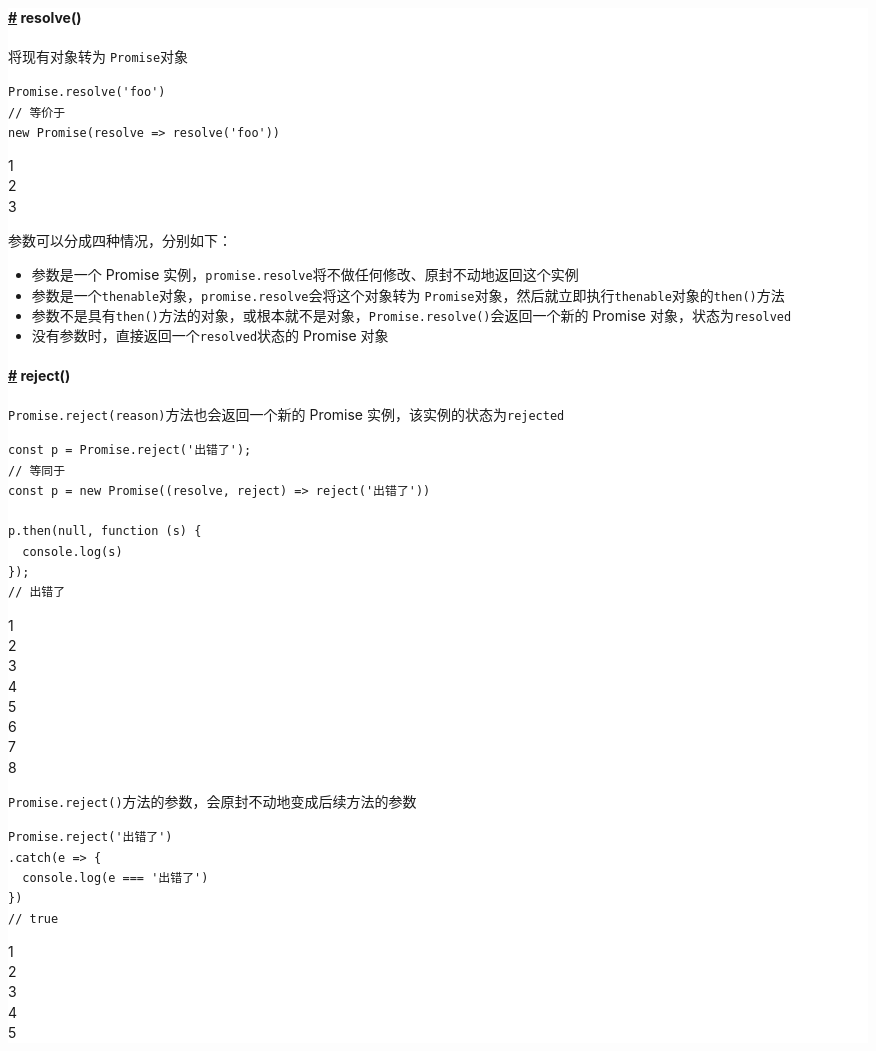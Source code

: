 #### [#](#resolve) resolve()

将现有对象转为 `Promise`对象

```
Promise.resolve('foo')
// 等价于
new Promise(resolve => resolve('foo'))
```

1\
2\
3

参数可以分成四种情况，分别如下：

* 参数是一个 Promise 实例，`promise.resolve`将不做任何修改、原封不动地返回这个实例
* 参数是一个`thenable`对象，`promise.resolve`会将这个对象转为 `Promise`对象，然后就立即执行`thenable`对象的`then()`方法
* 参数不是具有`then()`方法的对象，或根本就不是对象，`Promise.resolve()`会返回一个新的 Promise 对象，状态为`resolved`
* 没有参数时，直接返回一个`resolved`状态的 Promise 对象

#### [#](#reject) reject()

`Promise.reject(reason)`方法也会返回一个新的 Promise 实例，该实例的状态为`rejected`

```
const p = Promise.reject('出错了');
// 等同于
const p = new Promise((resolve, reject) => reject('出错了'))

p.then(null, function (s) {
  console.log(s)
});
// 出错了
```

1\
2\
3\
4\
5\
6\
7\
8

`Promise.reject()`方法的参数，会原封不动地变成后续方法的参数

```
Promise.reject('出错了')
.catch(e => {
  console.log(e === '出错了')
})
// true
```

1\
2\
3\
4\
5
